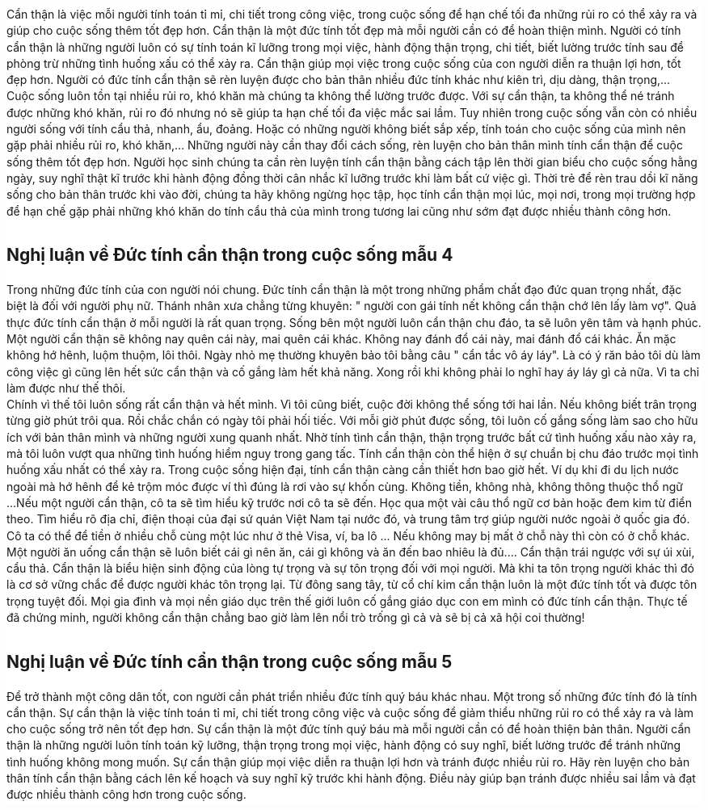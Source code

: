Cẩn thận là việc mỗi người tính toán tỉ mỉ, chi tiết trong công việc, trong cuộc sống để hạn chế tối đa những rủi ro có thể xảy ra và giúp cho cuộc sống thêm tốt đẹp hơn. Cẩn thận là một đức tính tốt đẹp mà mỗi người cần có để hoàn thiện mình. Người có tính cẩn thận là những người luôn có sự tính toán kĩ lưỡng trong mọi việc, hành động thận trọng, chi tiết, biết lường trước tính sau để phòng trừ những tình huống xấu có thể xảy ra. Cẩn thận giúp mọi việc trong cuộc sống của con người diễn ra thuận lợi hơn, tốt đẹp hơn.
Người có đức tính cẩn thận sẽ rèn luyện được cho bản thân nhiều đức tính khác như kiên trì, dịu dàng, thận trọng,… Cuộc sống luôn tồn tại nhiều rủi ro, khó khăn mà chúng ta không thể lường trước được. Với sự cẩn thận, ta không thể né tránh được những khó khăn, rủi ro đó nhưng nó sẽ giúp ta hạn chế tối đa việc mắc sai lầm.
Tuy nhiên trong cuộc sống vẫn còn có nhiều người sống với tính cẩu thả, nhanh, ẩu, đoảng. Hoặc có những người không biết sắp xếp, tính toán cho cuộc sống của mình nên gặp phải nhiều rủi ro, khó khăn,… Những người này cần thay đổi cách sống, rèn luyện cho bản thân mình tính cẩn thận để cuộc sống thêm tốt đẹp hơn. Người học sinh chúng ta cần rèn luyện tính cẩn thận bằng cách tập lên thời gian biểu cho cuộc sống hằng ngày, suy nghĩ thật kĩ trước khi hành động đồng thời cân nhắc kĩ lưỡng trước khi làm bất cứ việc gì.
Thời trẻ để rèn trau dồi kĩ năng sống cho bản thân trước khi vào đời, chúng ta hãy không ngừng học tập, học tính cẩn thận mọi lúc, mọi nơi, trong mọi trường hợp để hạn chế gặp phải những khó khăn do tính cẩu thả của mình trong tương lai cũng như sớm đạt được nhiều thành công hơn.
## Nghị luận về Đức tính cẩn thận trong cuộc sống mẫu 4
Trong những đức tính của con người nói chung. Đức tính cẩn thận là một trong những phẩm chất đạo đức quan trọng nhất, đặc biệt là đối với người phụ nữ. Thánh nhân xưa chẳng từng khuyên: " người con gái tính nết không cẩn thận chớ lên lấy làm vợ". Quả thực đức tính cẩn thận ở mỗi người là rất quan trọng. Sống bên một người luôn cẩn thận chu đáo, ta sẽ luôn yên tâm và hạnh phúc.
Một người cẩn thận sẽ không nay quên cái này, mai quên cái khác. Không nay đánh đổ cái này, mai đánh đổ cái khác. Ăn mặc không hớ hênh, luộm thuộm, lôi thôi.
Ngày nhỏ mẹ thường khuyên bảo tôi bằng câu " cẩn tắc vô áy láy". Là có ý răn bảo tôi dù làm công việc gì cũng lên hết sức cẩn thận và cố gắng làm hết khả năng. Xong rồi khi không phải lo nghĩ hay áy láy gì cả nữa. Vì ta chỉ làm được như thế thôi.  
Chính vì thế tôi luôn sống rất cẩn thận và hết mình. Vì tôi cũng biết, cuộc đời không thể sống tới hai lần. Nếu không biết trân trọng từng giờ phút trôi qua. Rồi chắc chắn có ngày tôi phải hối tiếc. Với mỗi giờ phút được sống, tôi luôn cố gắng sống làm sao cho hữu ích với bản thân mình và những người xung quanh nhất.
Nhờ tính tình cẩn thận, thận trọng trước bất cứ tình huống xấu nào xảy ra, mà tôi luôn vượt qua những tình huống hiểm nguy trong gang tấc. Tính cẩn thận còn thể hiện ở sự chuẩn bị chu đáo trước mọi tình huống xấu nhất có thể xảy ra. Trong cuộc sống hiện đại, tính cẩn thận càng cần thiết hơn bao giờ hết.
Ví dụ khi đi du lịch nước ngoài mà hớ hênh để kẻ trộm móc được ví thì đúng là rơi vào sự khốn cùng. Không tiền, không nhà, không thông thuộc thổ ngữ ...Nếu một người cẩn thận, cô ta sẽ tìm hiểu kỹ trước nơi cô ta sẽ đến. Học qua một vài câu thổ ngữ cơ bản hoặc đem kim từ điển theo. Tìm hiểu rõ địa chỉ, điện thoại của đại sứ quán Việt Nam tại nước đó, và trung tâm trợ giúp người nước ngoài ở quốc gia đó. Cô ta có thể để tiền ở nhiều chỗ cùng một lúc như ở thẻ Visa, ví, ba lô ... Nếu không may bị mất ở chỗ này thì còn có ở chỗ khác.
Một người ăn uống cẩn thận sẽ luôn biết cái gì nên ăn, cái gì không và ăn đến bao nhiêu là đủ....
Cẩn thận trái ngược với sự úi xùi, cẩu thả. Cẩn thận là biểu hiện sinh động của lòng tự trọng và sự tôn trọng đối với mọi người. Mà khi ta tôn trọng người khác thì đó là cơ sở vững chắc để được người khác tôn trọng lại.
Từ đông sang tây, từ cổ chí kim cẩn thận luôn là một đức tính tốt và được tôn trọng tuyệt đối. Mọi gia đình và mọi nền giáo dục trên thế giới luôn cố gắng giáo dục con em mình có đức tính cẩn thận. Thực tế đã chứng minh, người không cẩn thận chẳng bao giờ làm lên nổi trò trống gì cả và sẽ bị cả xã hội coi thường\!
## Nghị luận về Đức tính cẩn thận trong cuộc sống mẫu 5
Để trở thành một công dân tốt, con người cần phát triển nhiều đức tính quý báu khác nhau. Một trong số những đức tính đó là tính cẩn thận. Sự cẩn thận là việc tính toán tỉ mỉ, chi tiết trong công việc và cuộc sống để giảm thiểu những rủi ro có thể xảy ra và làm cho cuộc sống trở nên tốt đẹp hơn. Sự cẩn thận là một đức tính quý báu mà mỗi người cần có để hoàn thiện bản thân. Người cẩn thận là những người luôn tính toán kỹ lưỡng, thận trọng trong mọi việc, hành động có suy nghĩ, biết lường trước để tránh những tình huống không mong muốn. Sự cẩn thận giúp mọi việc diễn ra thuận lợi hơn và tránh được nhiều rủi ro. Hãy rèn luyện cho bản thân tính cẩn thận bằng cách lên kế hoạch và suy nghĩ kỹ trước khi hành động. Điều này giúp bạn tránh được nhiều sai lầm và đạt được nhiều thành công hơn trong cuộc sống.